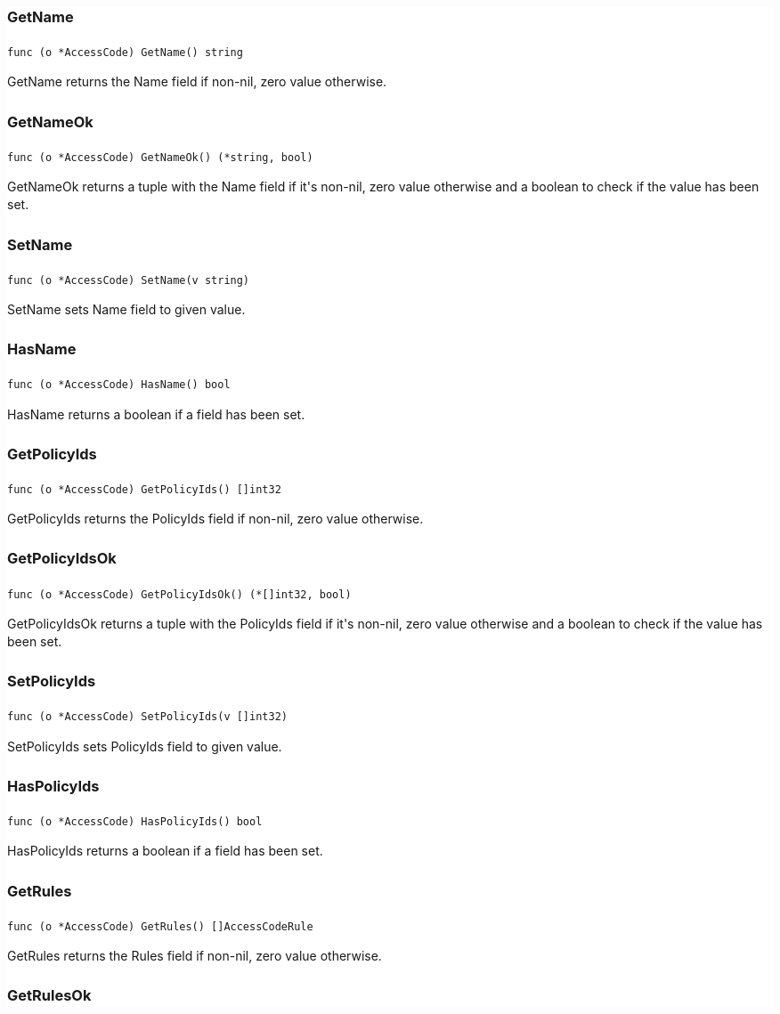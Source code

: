 ### GetName

`func (o *AccessCode) GetName() string`

GetName returns the Name field if non-nil, zero value otherwise.

### GetNameOk

`func (o *AccessCode) GetNameOk() (*string, bool)`

GetNameOk returns a tuple with the Name field if it's non-nil, zero value otherwise
and a boolean to check if the value has been set.

### SetName

`func (o *AccessCode) SetName(v string)`

SetName sets Name field to given value.

### HasName

`func (o *AccessCode) HasName() bool`

HasName returns a boolean if a field has been set.

### GetPolicyIds

`func (o *AccessCode) GetPolicyIds() []int32`

GetPolicyIds returns the PolicyIds field if non-nil, zero value otherwise.

### GetPolicyIdsOk

`func (o *AccessCode) GetPolicyIdsOk() (*[]int32, bool)`

GetPolicyIdsOk returns a tuple with the PolicyIds field if it's non-nil, zero value otherwise
and a boolean to check if the value has been set.

### SetPolicyIds

`func (o *AccessCode) SetPolicyIds(v []int32)`

SetPolicyIds sets PolicyIds field to given value.

### HasPolicyIds

`func (o *AccessCode) HasPolicyIds() bool`

HasPolicyIds returns a boolean if a field has been set.

### GetRules

`func (o *AccessCode) GetRules() []AccessCodeRule`

GetRules returns the Rules field if non-nil, zero value otherwise.

### GetRulesOk
